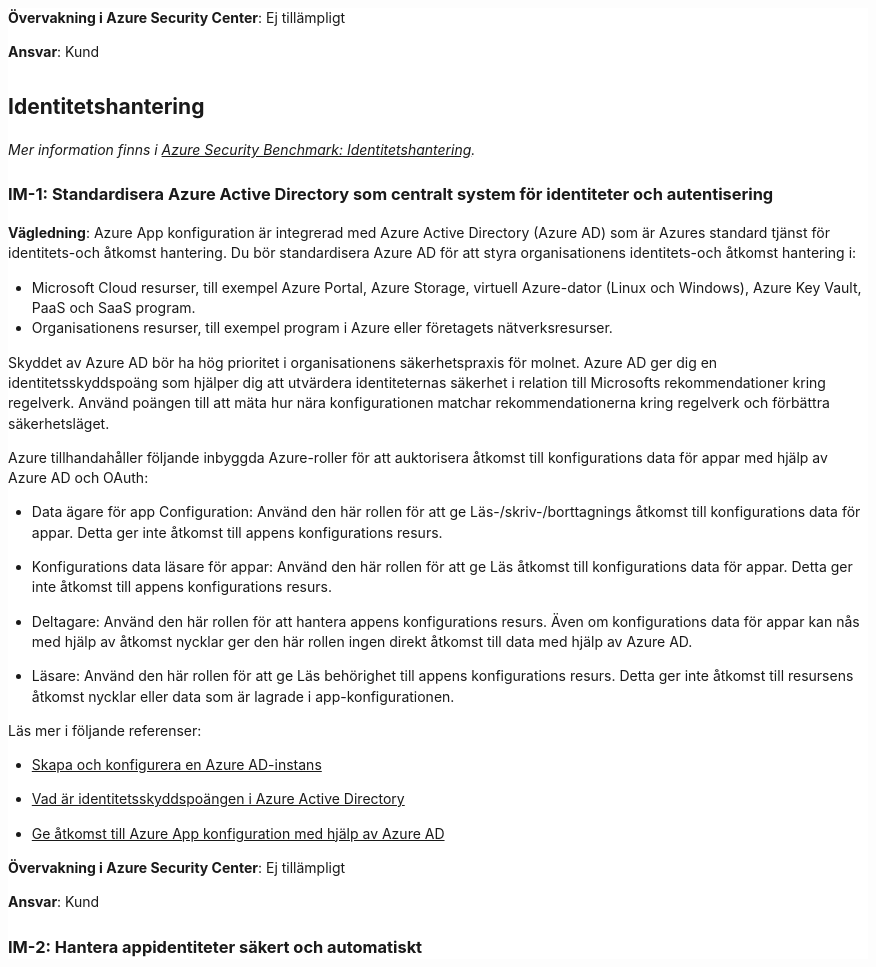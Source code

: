 **Övervakning i Azure Security Center**: Ej tillämpligt

**Ansvar**: Kund

## <a name="identity-management"></a>Identitetshantering

*Mer information finns i [Azure Security Benchmark: Identitetshantering](../security/benchmarks/security-controls-v2-identity-management.md).*

### <a name="im-1-standardize-azure-active-directory-as-the-central-identity-and-authentication-system"></a>IM-1: Standardisera Azure Active Directory som centralt system för identiteter och autentisering

**Vägledning**: Azure App konfiguration är integrerad med Azure Active Directory (Azure AD) som är Azures standard tjänst för identitets-och åtkomst hantering. Du bör standardisera Azure AD för att styra organisationens identitets-och åtkomst hantering i:
- Microsoft Cloud resurser, till exempel Azure Portal, Azure Storage, virtuell Azure-dator (Linux och Windows), Azure Key Vault, PaaS och SaaS program.
- Organisationens resurser, till exempel program i Azure eller företagets nätverksresurser.

Skyddet av Azure AD bör ha hög prioritet i organisationens säkerhetspraxis för molnet. Azure AD ger dig en identitetsskyddspoäng som hjälper dig att utvärdera identiteternas säkerhet i relation till Microsofts rekommendationer kring regelverk. Använd poängen till att mäta hur nära konfigurationen matchar rekommendationerna kring regelverk och förbättra säkerhetsläget.

Azure tillhandahåller följande inbyggda Azure-roller för att auktorisera åtkomst till konfigurations data för appar med hjälp av Azure AD och OAuth:

- Data ägare för app Configuration: Använd den här rollen för att ge Läs-/skriv-/borttagnings åtkomst till konfigurations data för appar. Detta ger inte åtkomst till appens konfigurations resurs.

- Konfigurations data läsare för appar: Använd den här rollen för att ge Läs åtkomst till konfigurations data för appar. Detta ger inte åtkomst till appens konfigurations resurs.

- Deltagare: Använd den här rollen för att hantera appens konfigurations resurs. Även om konfigurations data för appar kan nås med hjälp av åtkomst nycklar ger den här rollen ingen direkt åtkomst till data med hjälp av Azure AD.

- Läsare: Använd den här rollen för att ge Läs behörighet till appens konfigurations resurs. Detta ger inte åtkomst till resursens åtkomst nycklar eller data som är lagrade i app-konfigurationen.

Läs mer i följande referenser:

- [Skapa och konfigurera en Azure AD-instans](../active-directory/fundamentals/active-directory-access-create-new-tenant.md)

- [Vad är identitetsskyddspoängen i Azure Active Directory](../active-directory/fundamentals/identity-secure-score.md)

- [Ge åtkomst till Azure App konfiguration med hjälp av Azure AD](concept-enable-rbac.md)

**Övervakning i Azure Security Center**: Ej tillämpligt

**Ansvar**: Kund

### <a name="im-2-manage-application-identities-securely-and-automatically"></a>IM-2: Hantera appidentiteter säkert och automatiskt
